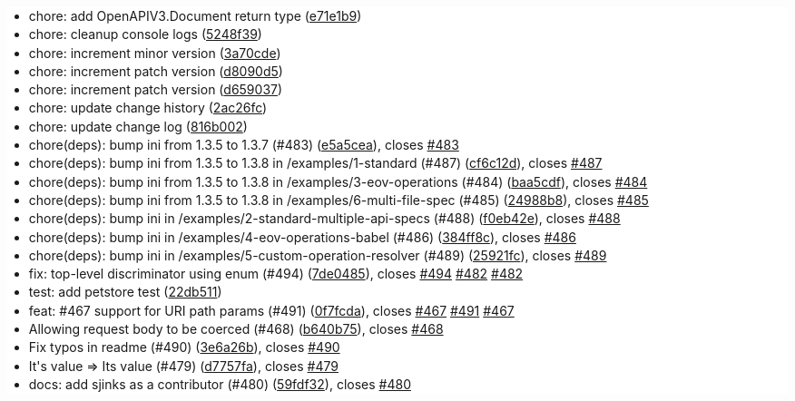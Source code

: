 * chore: add OpenAPIV3.Document return type ([e71e1b9](https://github.com/cdimascio/express-openapi-validator/commit/e71e1b9))
* chore: cleanup console logs ([5248f39](https://github.com/cdimascio/express-openapi-validator/commit/5248f39))
* chore: increment minor version ([3a70cde](https://github.com/cdimascio/express-openapi-validator/commit/3a70cde))
* chore: increment patch version ([d8090d5](https://github.com/cdimascio/express-openapi-validator/commit/d8090d5))
* chore: increment patch version ([d659037](https://github.com/cdimascio/express-openapi-validator/commit/d659037))
* chore: update change history ([2ac26fc](https://github.com/cdimascio/express-openapi-validator/commit/2ac26fc))
* chore: update change log ([816b002](https://github.com/cdimascio/express-openapi-validator/commit/816b002))
* chore(deps): bump ini from 1.3.5 to 1.3.7 (#483) ([e5a5cea](https://github.com/cdimascio/express-openapi-validator/commit/e5a5cea)), closes [#483](https://github.com/cdimascio/express-openapi-validator/issues/483)
* chore(deps): bump ini from 1.3.5 to 1.3.8 in /examples/1-standard (#487) ([cf6c12d](https://github.com/cdimascio/express-openapi-validator/commit/cf6c12d)), closes [#487](https://github.com/cdimascio/express-openapi-validator/issues/487)
* chore(deps): bump ini from 1.3.5 to 1.3.8 in /examples/3-eov-operations (#484) ([baa5cdf](https://github.com/cdimascio/express-openapi-validator/commit/baa5cdf)), closes [#484](https://github.com/cdimascio/express-openapi-validator/issues/484)
* chore(deps): bump ini from 1.3.5 to 1.3.8 in /examples/6-multi-file-spec (#485) ([24988b8](https://github.com/cdimascio/express-openapi-validator/commit/24988b8)), closes [#485](https://github.com/cdimascio/express-openapi-validator/issues/485)
* chore(deps): bump ini in /examples/2-standard-multiple-api-specs (#488) ([f0eb42e](https://github.com/cdimascio/express-openapi-validator/commit/f0eb42e)), closes [#488](https://github.com/cdimascio/express-openapi-validator/issues/488)
* chore(deps): bump ini in /examples/4-eov-operations-babel (#486) ([384ff8c](https://github.com/cdimascio/express-openapi-validator/commit/384ff8c)), closes [#486](https://github.com/cdimascio/express-openapi-validator/issues/486)
* chore(deps): bump ini in /examples/5-custom-operation-resolver (#489) ([25921fc](https://github.com/cdimascio/express-openapi-validator/commit/25921fc)), closes [#489](https://github.com/cdimascio/express-openapi-validator/issues/489)
* fix: top-level discriminator using enum  (#494) ([7de0485](https://github.com/cdimascio/express-openapi-validator/commit/7de0485)), closes [#494](https://github.com/cdimascio/express-openapi-validator/issues/494) [#482](https://github.com/cdimascio/express-openapi-validator/issues/482) [#482](https://github.com/cdimascio/express-openapi-validator/issues/482)
* test: add petstore test ([22db511](https://github.com/cdimascio/express-openapi-validator/commit/22db511))
* feat: #467 support for URI path params (#491) ([0f7fcda](https://github.com/cdimascio/express-openapi-validator/commit/0f7fcda)), closes [#467](https://github.com/cdimascio/express-openapi-validator/issues/467) [#491](https://github.com/cdimascio/express-openapi-validator/issues/491) [#467](https://github.com/cdimascio/express-openapi-validator/issues/467)
* Allowing request body to be coerced (#468) ([b640b75](https://github.com/cdimascio/express-openapi-validator/commit/b640b75)), closes [#468](https://github.com/cdimascio/express-openapi-validator/issues/468)
* Fix typos in readme (#490) ([3e6a26b](https://github.com/cdimascio/express-openapi-validator/commit/3e6a26b)), closes [#490](https://github.com/cdimascio/express-openapi-validator/issues/490)
* It's value => Its value (#479) ([d7757fa](https://github.com/cdimascio/express-openapi-validator/commit/d7757fa)), closes [#479](https://github.com/cdimascio/express-openapi-validator/issues/479)
* docs: add sjinks as a contributor (#480) ([59fdf32](https://github.com/cdimascio/express-openapi-validator/commit/59fdf32)), closes [#480](https://github.com/cdimascio/express-openapi-validator/issues/480)
